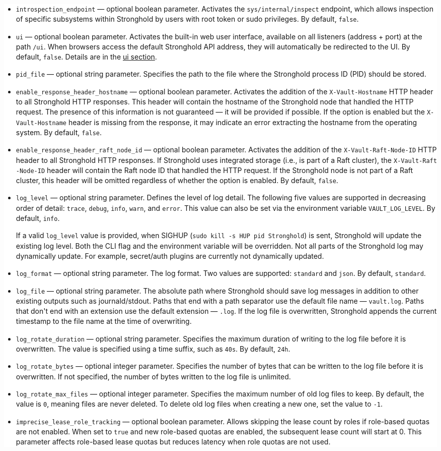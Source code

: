 * `introspection_endpoint` — optional boolean parameter. Activates the `sys/internal/inspect` endpoint, which allows inspection of specific subsystems within Stronghold by users with root token or sudo privileges. By default, `false`.

* `ui` — optional boolean parameter. Activates the built-in web user interface, available on all listeners (address + port) at the path `/ui`. When browsers access the default Stronghold API address, they will automatically be redirected to the UI. By default, `false`. Details are in the [ui section](#ui-section).

* `pid_file` — optional string parameter. Specifies the path to the file where the Stronghold process ID (PID) should be stored.

* `enable_response_header_hostname` — optional boolean parameter. Activates the addition of the `X-Vault-Hostname` HTTP header to all Stronghold HTTP responses. This header will contain the hostname of the Stronghold node that handled the HTTP request. The presence of this information is not guaranteed — it will be provided if possible. If the option is enabled but the `X-Vault-Hostname` header is missing from the response, it may indicate an error extracting the hostname from the operating system. By default, `false`.

* `enable_response_header_raft_node_id` — optional boolean parameter. Activates the addition of the `X-Vault-Raft-Node-ID` HTTP header to all Stronghold HTTP responses. If Stronghold uses integrated storage (i.e., is part of a Raft cluster), the `X-Vault-Raft-Node-ID` header will contain the Raft node ID that handled the HTTP request. If the Stronghold node is not part of a Raft cluster, this header will be omitted regardless of whether the option is enabled. By default, `false`.

* `log_level` — optional string parameter. Defines the level of log detail. The following five values are supported in decreasing order of detail: `trace`, `debug`, `info`, `warn`, and `error`. This value can also be set via the environment variable `VAULT_LOG_LEVEL`. By default, `info`.

  If a valid `log_level` value is provided, when SIGHUP (`sudo kill -s HUP pid Stronghold`) is sent, Stronghold will update the existing log level. Both the CLI flag and the environment variable will be overridden. Not all parts of the Stronghold log may dynamically update. For example, secret/auth plugins are currently not dynamically updated.

* `log_format` — optional string parameter. The log format. Two values are supported: `standard` and `json`. By default, `standard`.

* `log_file` — optional string parameter. The absolute path where Stronghold should save log messages in addition to other existing outputs such as journald/stdout. Paths that end with a path separator use the default file name — `vault.log`. Paths that don't end with an extension use the default extension — `.log`. If the log file is overwritten, Stronghold appends the current timestamp to the file name at the time of overwriting.

* `log_rotate_duration` — optional string parameter. Specifies the maximum duration of writing to the log file before it is overwritten. The value is specified using a time suffix, such as `40s`. By default, `24h`.

* `log_rotate_bytes` — optional integer parameter. Specifies the number of bytes that can be written to the log file before it is overwritten. If not specified, the number of bytes written to the log file is unlimited.

* `log_rotate_max_files` — optional integer parameter. Specifies the maximum number of old log files to keep. By default, the value is `0`, meaning files are never deleted. To delete old log files when creating a new one, set the value to `-1`.

* `imprecise_lease_role_tracking` — optional boolean parameter. Allows skipping the lease count by roles if role-based quotas are not enabled. When set to `true` and new role-based quotas are enabled, the subsequent lease count will start at 0. This parameter affects role-based lease quotas but reduces latency when role quotas are not used.
